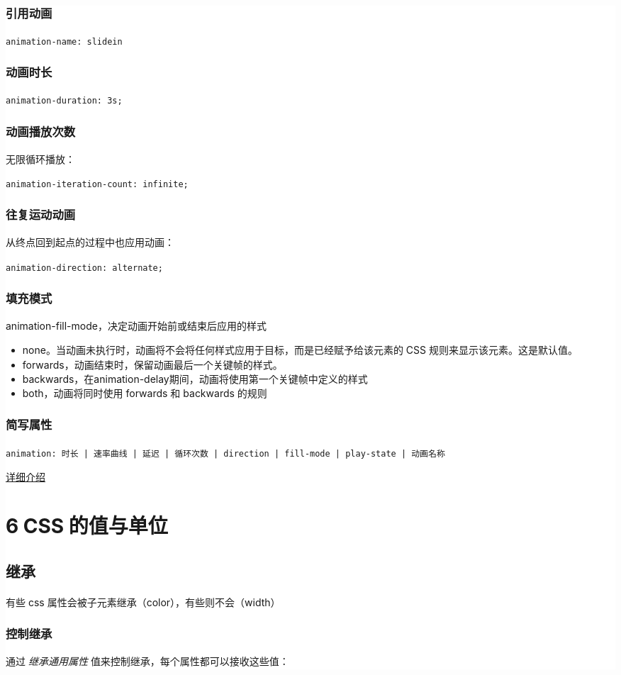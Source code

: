 ### 引用动画

```
animation-name: slidein
```

### 动画时长

```
animation-duration: 3s;
```

### 动画播放次数

无限循环播放：

```
animation-iteration-count: infinite;
```

### 往复运动动画

从终点回到起点的过程中也应用动画：

```
animation-direction: alternate;
```

### 填充模式

animation-fill-mode，决定动画开始前或结束后应用的样式

- none。当动画未执行时，动画将不会将任何样式应用于目标，而是已经赋予给该元素的 CSS 规则来显示该元素。这是默认值。
- forwards，动画结束时，保留动画最后一个关键帧的样式。
- backwards，在animation-delay期间，动画将使用第一个关键帧中定义的样式
- both，动画将同时使用 forwards 和 backwards 的规则

### 简写属性

```
animation: 时长 | 速率曲线 | 延迟 | 循环次数 | direction | fill-mode | play-state | 动画名称
```

[详细介绍](https://developer.mozilla.org/zh-CN/docs/Web/CSS/animation)

# 6 CSS 的值与单位

## 继承

有些 css 属性会被子元素继承（color），有些则不会（width）

### 控制继承

通过 *继承通用属性* 值来控制继承，每个属性都可以接收这些值：
